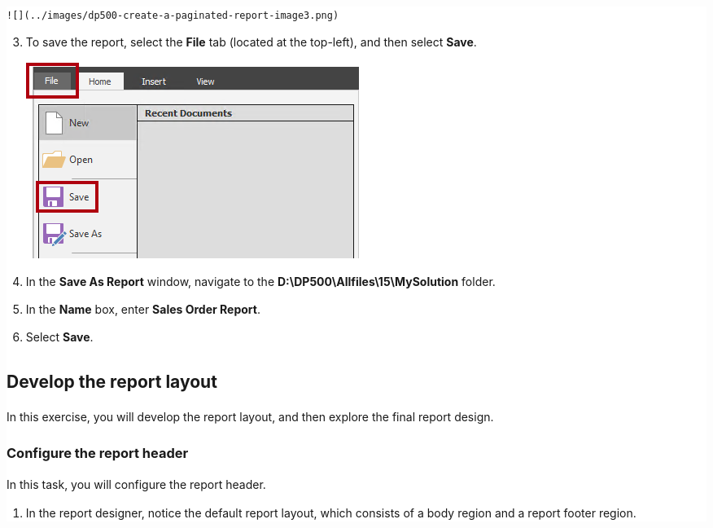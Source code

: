 	![](../images/dp500-create-a-paginated-report-image3.png)

  
3. To save the report, select the **File** tab (located at the top-left), and then select **Save**.

	![](../images/dp500-create-a-paginated-report-image4.png)

4. In the **Save As Report** window, navigate to the **D:\DP500\Allfiles\15\MySolution** folder.

5. In the **Name** box, enter **Sales Order Report**.

6. Select **Save**.

## Develop the report layout

In this exercise, you will develop the report layout, and then explore the final report design.

### Configure the report header

In this task, you will configure the report header.

1. In the report designer, notice the default report layout, which consists of a body region and a report footer region.

